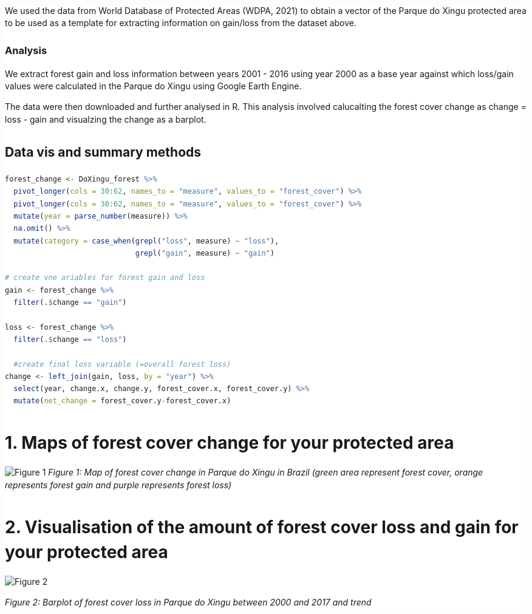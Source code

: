 We used the data from World Database of Protected Areas (WDPA, 2021) to obtain a vector of the Parque do Xingu protected area to be used as a template for extracting information on gain/loss from the dataset above.

### Analysis
We extract forest gain and loss information between years 2001 - 2016 using year 2000 as a base year against which loss/gain values were calculated in the Parque do Xingu using Google Earth Engine. 

The data were then downloaded and further analysed in R. This analysis involved calucalting the forest cover change as change = loss - gain and visualzing the change as a barplot. 


## Data vis and summary methods


```r
forest_change <- DoXingu_forest %>% 
  pivot_longer(cols = 30:62, names_to = "measure", values_to = "forest_cover") %>%
  pivot_longer(cols = 30:62, names_to = "measure", values_to = "forest_cover") %>% 
  mutate(year = parse_number(measure)) %>% 
  na.omit() %>% 
  mutate(category = case_when(grepl("loss", measure) ~ "loss"),
                              grepl("gain", measure) ~ "gain")

# create vne ariables for forest gain and loss 
gain <- forest_change %>% 
  filter(.$change == "gain")

loss <- forest_change %>% 
  filter(.$change == "loss")
  
  #create final loss variable (=overall forest loss) 
change <- left_join(gain, loss, by = "year") %>% 
  select(year, change.x, change.y, forest_cover.x, forest_cover.y) %>% 
  mutate(net_change = forest_cover.y-forest_cover.x)
```

# 1. Maps of forest cover change for your protected area

![Figure 1](https://github.com/EdDataScienceEES/challenge4-greoup2/blob/master/pictures/map_area.png)
*Figure 1: Map of forest cover change in Parque do Xingu in Brazil (green area represent forest cover, orange represents forest gain and purple represents forest loss)*

# 2. Visualisation of the amount of forest cover loss and gain for your protected area


![Figure 2](https://github.com/EdDataScienceEES/challenge4-greoup2/blob/master/pictures/forest_change_barplot.jpeg)

*Figure 2: Barplot of forest cover loss in Parque do Xingu between 2000 and 2017 and trend*
